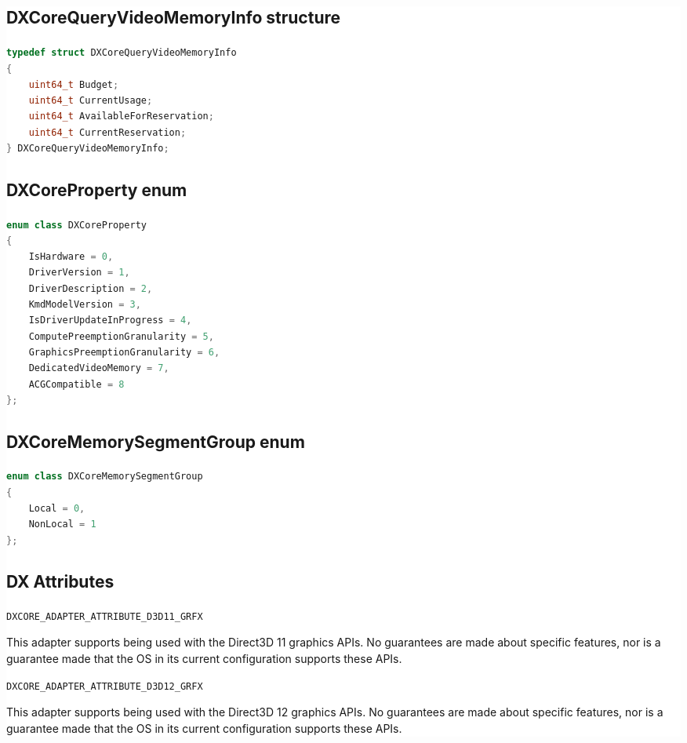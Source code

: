 ## DXCoreQueryVideoMemoryInfo structure

```cpp
typedef struct DXCoreQueryVideoMemoryInfo
{
    uint64_t Budget;
    uint64_t CurrentUsage;
    uint64_t AvailableForReservation;
    uint64_t CurrentReservation;
} DXCoreQueryVideoMemoryInfo;
```

## DXCoreProperty enum

```cpp
enum class DXCoreProperty
{
    IsHardware = 0,
    DriverVersion = 1,
    DriverDescription = 2,
    KmdModelVersion = 3,
    IsDriverUpdateInProgress = 4,
    ComputePreemptionGranularity = 5,
    GraphicsPreemptionGranularity = 6,
    DedicatedVideoMemory = 7,
    ACGCompatible = 8
}; 
```

## DXCoreMemorySegmentGroup enum

```cpp
enum class DXCoreMemorySegmentGroup
{
    Local = 0,
    NonLocal = 1
}; 
```

## DX Attributes

```cpp
DXCORE_ADAPTER_ATTRIBUTE_D3D11_GRFX
```
This adapter supports being used with the Direct3D 11 graphics APIs. No guarantees are made about specific features, nor is a guarantee made that the OS in its current configuration supports these APIs.

```cpp
DXCORE_ADAPTER_ATTRIBUTE_D3D12_GRFX
```
This adapter supports being used with the Direct3D 12 graphics APIs. No guarantees are made about specific features, nor is a guarantee made that the OS in its current configuration supports these APIs.
